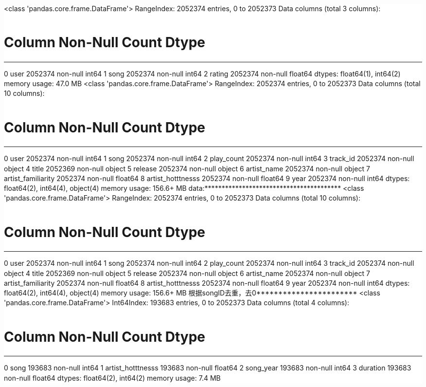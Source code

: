 <class 'pandas.core.frame.DataFrame'>
RangeIndex: 2052374 entries, 0 to 2052373
Data columns (total 3 columns):
 #   Column  Non-Null Count    Dtype
---  ------  --------------    -----
 0   user    2052374 non-null  int64
 1   song    2052374 non-null  int64
 2   rating  2052374 non-null  float64
dtypes: float64(1), int64(2)
memory usage: 47.0 MB
<class 'pandas.core.frame.DataFrame'>
RangeIndex: 2052374 entries, 0 to 2052373
Data columns (total 10 columns):
 #   Column              Non-Null Count    Dtype
---  ------              --------------    -----
 0   user                2052374 non-null  int64
 1   song                2052374 non-null  int64
 2   play_count          2052374 non-null  int64
 3   track_id            2052374 non-null  object
 4   title               2052369 non-null  object
 5   release             2052374 non-null  object
 6   artist_name         2052374 non-null  object
 7   artist_familiarity  2052374 non-null  float64
 8   artist_hotttnesss   2052374 non-null  float64
 9   year                2052374 non-null  int64
dtypes: float64(2), int64(4), object(4)
memory usage: 156.6+ MB
data:****************************************
<class 'pandas.core.frame.DataFrame'>
RangeIndex: 2052374 entries, 0 to 2052373
Data columns (total 10 columns):
 #   Column              Non-Null Count    Dtype
---  ------              --------------    -----
 0   user                2052374 non-null  int64
 1   song                2052374 non-null  int64
 2   play_count          2052374 non-null  int64
 3   track_id            2052374 non-null  object
 4   title               2052369 non-null  object
 5   release             2052374 non-null  object
 6   artist_name         2052374 non-null  object
 7   artist_familiarity  2052374 non-null  float64
 8   artist_hotttnesss   2052374 non-null  float64
 9   year                2052374 non-null  int64
dtypes: float64(2), int64(4), object(4)
memory usage: 156.6+ MB
根据songID去重，去0***********************
<class 'pandas.core.frame.DataFrame'>
Int64Index: 193683 entries, 0 to 2052373
Data columns (total 4 columns):
 #   Column             Non-Null Count   Dtype
---  ------             --------------   -----
 0   song               193683 non-null  int64
 1   artist_hotttnesss  193683 non-null  float64
 2   song_year          193683 non-null  int64
 3   duration           193683 non-null  float64
dtypes: float64(2), int64(2)
memory usage: 7.4 MB